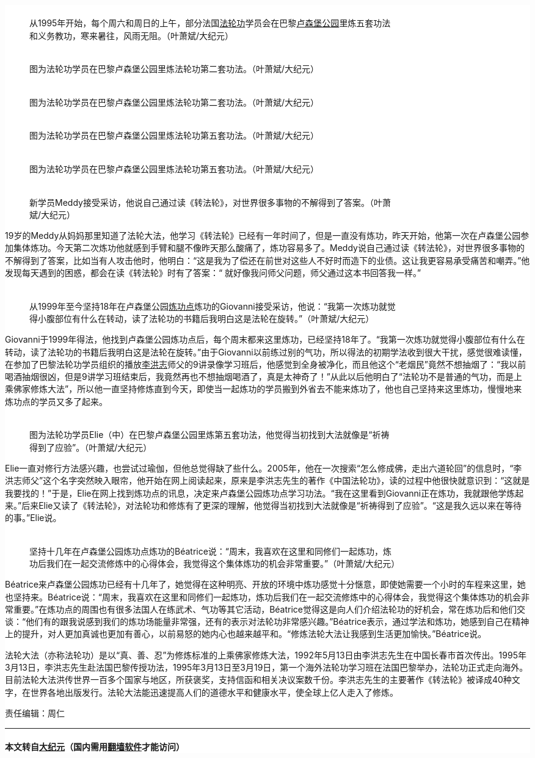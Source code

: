 <figure id="attachment_9623321" style="width: 600px" class="wp-caption aligncenter"><a href="http://i.epochtimes.com/assets/uploads/2017/09/1709120552012551.jpg"><img class="size-large wp-image-9623321" title="" src="http://i.epochtimes.com/assets/uploads/2017/09/1709120552012551-600x400.jpg" alt="" width="600" b="400" /></a><figcaption class="wp-caption-text">从1995年开始，每个周六和周日的上午，部分法国<a href="https://github.com/mprjd2205/djy/blob/master/gb/tag/%E6%B3%95%E8%BD%AE%E5%8A%9F.md">法轮功</a>学员会在巴黎<a href="https://github.com/mprjd2205/djy/blob/master/gb/tag/%E5%8D%A2%E6%A3%AE%E5%A0%A1%E5%85%AC%E5%9B%AD.md">卢森堡公园</a>里炼五套功法和义务教功，寒来暑往，风雨无阻。（叶萧斌/大纪元）</figcaption></figure>
<figure id="attachment_9623333" style="width: 600px" class="wp-caption aligncenter"><a href="http://i.epochtimes.com/assets/uploads/2017/09/1709120552102551.jpg"><img class="size-large wp-image-9623333" title="" src="http://i.epochtimes.com/assets/uploads/2017/09/1709120552102551-600x400.jpg" alt="" width="600" b="400" /></a><figcaption class="wp-caption-text">图为法轮功学员在巴黎卢森堡公园里炼法轮功第二套功法。（叶萧斌/大纪元）</figcaption></figure>
<figure id="attachment_9623358" style="width: 600px" class="wp-caption aligncenter"><a href="http://i.epochtimes.com/assets/uploads/2017/09/1709120553222551.jpg"><img class="size-large wp-image-9623358" title="" src="http://i.epochtimes.com/assets/uploads/2017/09/1709120553222551-600x400.jpg" alt="" width="600" b="400" /></a><figcaption class="wp-caption-text">图为法轮功学员在巴黎卢森堡公园里炼法轮功第二套功法。（叶萧斌/大纪元）</figcaption></figure>
<figure id="attachment_9623332" style="width: 600px" class="wp-caption aligncenter"><a href="http://i.epochtimes.com/assets/uploads/2017/09/1709120552352551.jpg"><img class="size-large wp-image-9623332" title="" src="http://i.epochtimes.com/assets/uploads/2017/09/1709120552352551-600x400.jpg" alt="" width="600" b="400" /></a><figcaption class="wp-caption-text">图为法轮功学员在巴黎卢森堡公园里炼法轮功第五套功法。（叶萧斌/大纪元）</figcaption></figure>
<figure id="attachment_9623334" style="width: 600px" class="wp-caption aligncenter"><a href="http://i.epochtimes.com/assets/uploads/2017/09/1709120552452551.jpg"><img class="size-large wp-image-9623334" title="" src="http://i.epochtimes.com/assets/uploads/2017/09/1709120552452551-600x400.jpg" alt="" width="600" b="400" /></a><figcaption class="wp-caption-text">图为法轮功学员在巴黎卢森堡公园里炼法轮功第五套功法。（叶萧斌/大纪元）</figcaption></figure>
<figure id="attachment_9623335" style="width: 600px" class="wp-caption aligncenter"><a href="http://i.epochtimes.com/assets/uploads/2017/09/1709120554002551.jpg"><img class="size-large wp-image-9623335" title="" src="http://i.epochtimes.com/assets/uploads/2017/09/1709120554002551-600x400.jpg" alt="" width="600" b="400" /></a><figcaption class="wp-caption-text">新学员Meddy接受采访，他说自己通过读《转法轮》，对世界很多事物的不解得到了答案。（叶萧斌/大纪元）</figcaption></figure>
<p>19岁的Meddy从妈妈那里知道了法轮大法，他学习《转法轮》已经有一年时间了，但是一直没有炼功，昨天开始，他第一次在卢森堡公园参加集体炼功。今天第二次炼功他就感到手臂和腿不像昨天那么酸痛了，炼功容易多了。Meddy说自己通过读《转法轮》，对世界很多事物的不解得到了答案，比如当有人攻击他时，他明白：“这是我为了偿还在前世对这些人不好时而造下的业债。这让我更容易承受痛苦和嘲弄。”他发现每天遇到的困惑，都会在读《转法轮》时有了答案：“ 就好像我问师父问题，师父通过这本书回答我一样。”</p>
<figure id="attachment_9623336" style="width: 600px" class="wp-caption aligncenter"><a href="http://i.epochtimes.com/assets/uploads/2017/09/1709120553412551.jpg"><img class="size-large wp-image-9623336" title="" src="http://i.epochtimes.com/assets/uploads/2017/09/1709120553412551-600x400.jpg" alt="" width="600" b="400" /></a><figcaption class="wp-caption-text">从1999年至今坚持18年在卢森堡公园<a href="https://github.com/mprjd2205/djy/blob/master/gb/tag/%E7%82%BC%E5%8A%9F%E7%82%B9.md">炼功点</a>炼功的Giovanni接受采访，他说：“我第一次炼功就觉得小腹部位有什么在转动，读了法轮功的书籍后我明白这是法轮在旋转。”（叶萧斌/大纪元）</figcaption></figure>
<p>Giovanni于1999年得法，他找到卢森堡公园炼功点后，每个周末都来这里炼功，已经坚持18年了。“我第一次炼功就觉得小腹部位有什么在转动，读了法轮功的书籍后我明白这是法轮在旋转。”由于Giovanni以前练过别的气功，所以得法的初期学法收到很大干扰，感觉很难读懂，在参加了巴黎法轮功学员组织的播放<a href="https://github.com/mprjd2205/djy/blob/master/gb/tag/%E6%9D%8E%E6%B4%AA%E5%BF%97.md">李洪志</a>师父的9讲录像学习班后，他感觉到全身被净化，而且他这个“老烟民”竟然不想抽烟了：“我以前喝酒抽烟很凶，但是9讲学习班结束后，我竟然再也不想抽烟喝酒了，真是太神奇了！”从此以后他明白了“法轮功不是普通的气功，而是上乘佛家修炼大法”，所以他一直坚持修炼直到今天，即使当一起炼功的学员搬到外省去不能来炼功了，他也自己坚持来这里炼功，慢慢地来炼功点的学员又多了起来。</p>
<figure id="attachment_9623354" style="width: 600px" class="wp-caption aligncenter"><a href="http://i.epochtimes.com/assets/uploads/2017/09/1709120553512551.jpg"><img class="size-large wp-image-9623354" title="" src="http://i.epochtimes.com/assets/uploads/2017/09/1709120553512551-600x400.jpg" alt="" width="600" b="400" /></a><figcaption class="wp-caption-text">图为法轮功学员Elie（中）在巴黎卢森堡公园里炼第五套功法，他觉得当初找到大法就像是“祈祷得到了应验”。（叶萧斌/大纪元）</figcaption></figure>
<p>Elie一直对修行方法感兴趣，也尝试过瑜伽，但他总觉得缺了些什么。2005年，他在一次搜索“怎么修成佛，走出六道轮回”的信息时，“李洪志师父”这个名字突然映入眼帘，他开始在网上阅读起来，原来是李洪志先生的著作《中国法轮功》，读的过程中他很快就意识到：“这就是我要找的！”于是，Elie在网上找到炼功点的讯息，决定来卢森堡公园炼功点学习功法。“我在这里看到Giovanni正在炼功，我就跟他学炼起来。”后来Elie又读了《转法轮》，对法轮功和修炼有了更深的理解，他觉得当初找到大法就像是“祈祷得到了应验”。“这是我久远以来在等待的事。”Elie说。</p>
<figure id="attachment_9623356" style="width: 600px" class="wp-caption aligncenter"><a href="http://i.epochtimes.com/assets/uploads/2017/09/1709120553142551.jpg"><img class="size-large wp-image-9623356" title="" src="http://i.epochtimes.com/assets/uploads/2017/09/1709120553142551-600x400.jpg" alt="" width="600" b="400" /></a><figcaption class="wp-caption-text">坚持十几年在卢森堡公园炼功点炼功的Béatrice说：“周末，我喜欢在这里和同修们一起炼功，炼功后我们在一起交流修炼中的心得体会，我觉得这个集体炼功的机会非常重要。”（叶萧斌/大纪元）</figcaption></figure>
<p>Béatrice来卢森堡公园炼功已经有十几年了，她觉得在这种明亮、开放的环境中炼功感觉十分惬意，即使她需要一个小时的车程来这里，她也坚持来。Béatrice说：“周末，我喜欢在这里和同修们一起炼功，炼功后我们在一起交流修炼中的心得体会，我觉得这个集体炼功的机会非常重要。”在炼功点的周围也有很多法国人在练武术、气功等其它活动，Béatrice觉得这是向人们介绍法轮功的好机会，常在炼功后和他们交谈：“他们有的跟我说感到我们的炼功场能量非常强，还有的表示对法轮功非常感兴趣。”Béatrice表示，通过学法和炼功，她感到自己在精神上的提升，对人更加真诚也更加有善心，以前易怒的她内心也越来越平和。“修炼法轮大法让我感到生活更加愉快。”Béatrice说。</p>
<p>法轮大法（亦称法轮功）是以“真、善、忍”为修炼标准的上乘佛家修炼大法，1992年5月13日由李洪志先生在中国长春市首次传出。1995年3月13日，李洪志先生赴法国巴黎传授功法，1995年3月13日至3月19日，第一个海外法轮功学习班在法国巴黎举办，法轮功正式走向海外。目前法轮大法洪传世界一百多个国家与地区，所获褒奖，支持信函和相关决议案数千份。李洪志先生的主要著作《转法轮》被译成40种文字，在世界各地出版发行。法轮大法能迅速提高人们的道德水平和健康水平，使全球上亿人走入了修炼。</p>
<p>责任编辑：周仁</p>

<hr>

#### 本文转自<a href="http://www.epochtimes.com">大纪元</a>（国内需用<a href="https://git.io/JesJV">翻墙软件</a>才能访问）